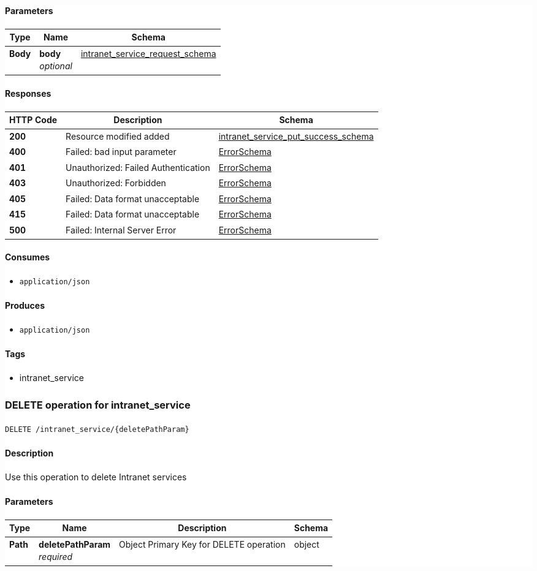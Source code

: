 
#### Parameters

|Type|Name|Schema|
|---|---|---|
|**Body**|**body**  <br>*optional*|[intranet\_service\_request\_schema](#intranet\_service\_request\_schema)|


#### Responses

|HTTP Code|Description|Schema|
|---|---|---|
|**200**|Resource modified added|[intranet\_service\_put\_success\_schema](#intranet\_service\_put\_success\_schema)|
|**400**|Failed: bad input parameter|[ErrorSchema](#errorschema)|
|**401**|Unauthorized: Failed Authentication|[ErrorSchema](#errorschema)|
|**403**|Unauthorized: Forbidden|[ErrorSchema](#errorschema)|
|**405**|Failed: Data format unacceptable|[ErrorSchema](#errorschema)|
|**415**|Failed: Data format unacceptable|[ErrorSchema](#errorschema)|
|**500**|Failed: Internal Server Error|[ErrorSchema](#errorschema)|


#### Consumes

* `application/json`


#### Produces

* `application/json`


#### Tags

* intranet\_service


<a name="intranet\_service-deletepathparam-delete"></a>
### DELETE operation for intranet\_service
```
DELETE /intranet_service/{deletePathParam}
```


#### Description
Use this operation to delete Intranet services


#### Parameters

|Type|Name|Description|Schema|
|---|---|---|---|
|**Path**|**deletePathParam**  <br>*required*|Object Primary Key for DELETE operation|object|

